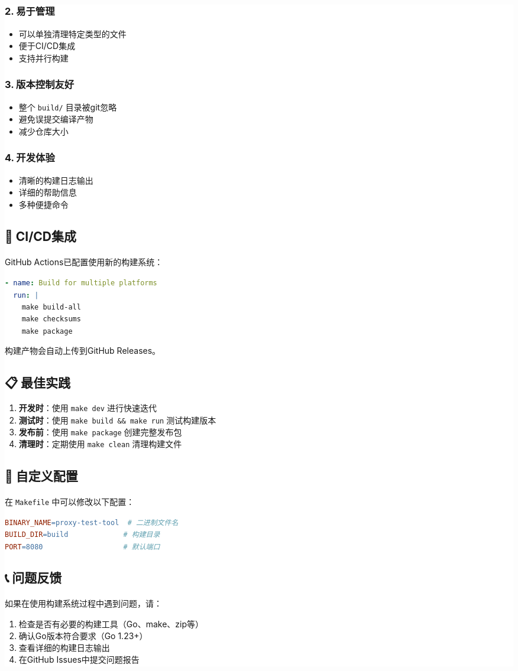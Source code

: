### 2. **易于管理**
- 可以单独清理特定类型的文件
- 便于CI/CD集成
- 支持并行构建

### 3. **版本控制友好**
- 整个 `build/` 目录被git忽略
- 避免误提交编译产物
- 减少仓库大小

### 4. **开发体验**
- 清晰的构建日志输出
- 详细的帮助信息
- 多种便捷命令

## 🚀 CI/CD集成

GitHub Actions已配置使用新的构建系统：

```yaml
- name: Build for multiple platforms
  run: |
    make build-all
    make checksums
    make package
```

构建产物会自动上传到GitHub Releases。

## 📋 最佳实践

1. **开发时**：使用 `make dev` 进行快速迭代
2. **测试时**：使用 `make build && make run` 测试构建版本
3. **发布前**：使用 `make package` 创建完整发布包
4. **清理时**：定期使用 `make clean` 清理构建文件

## 🔧 自定义配置

在 `Makefile` 中可以修改以下配置：

```makefile
BINARY_NAME=proxy-test-tool  # 二进制文件名
BUILD_DIR=build             # 构建目录
PORT=8080                   # 默认端口
```

## 📞 问题反馈

如果在使用构建系统过程中遇到问题，请：

1. 检查是否有必要的构建工具（Go、make、zip等）
2. 确认Go版本符合要求（Go 1.23+）
3. 查看详细的构建日志输出
4. 在GitHub Issues中提交问题报告 